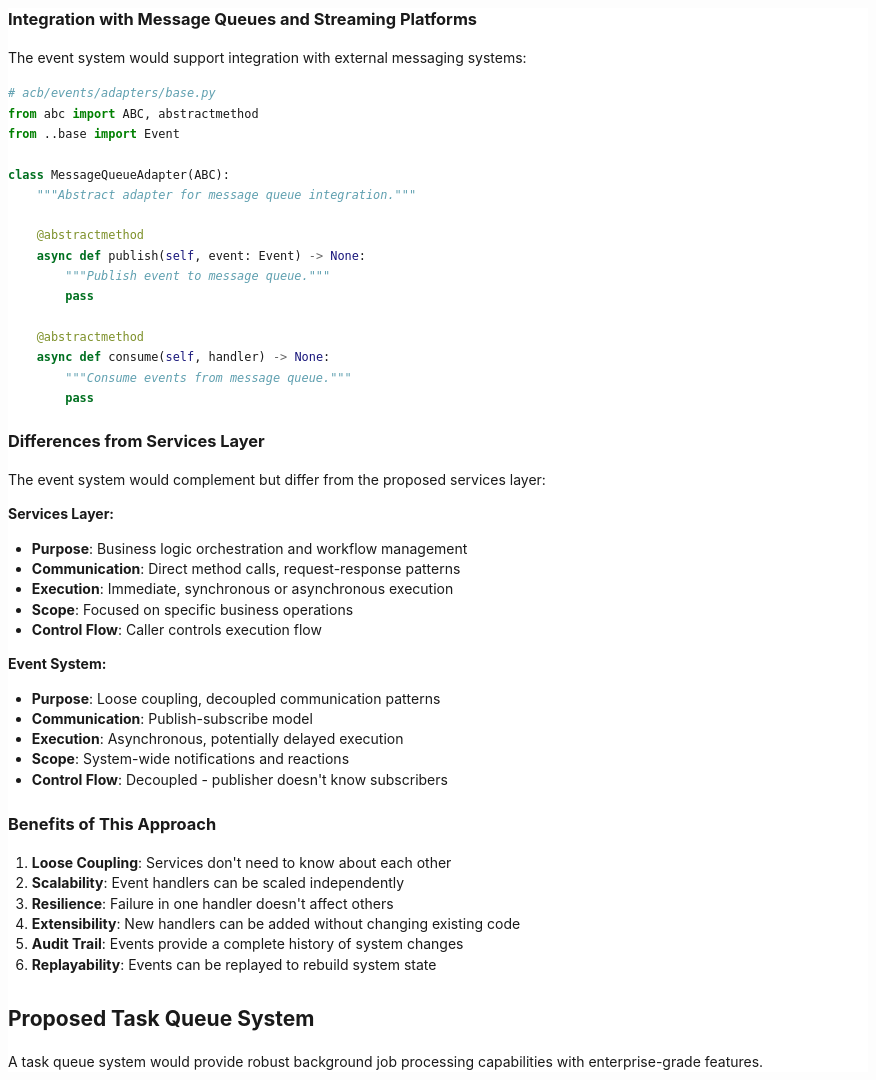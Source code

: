 ### Integration with Message Queues and Streaming Platforms

The event system would support integration with external messaging systems:

```python
# acb/events/adapters/base.py
from abc import ABC, abstractmethod
from ..base import Event

class MessageQueueAdapter(ABC):
    """Abstract adapter for message queue integration."""
    
    @abstractmethod
    async def publish(self, event: Event) -> None:
        """Publish event to message queue."""
        pass
    
    @abstractmethod
    async def consume(self, handler) -> None:
        """Consume events from message queue."""
        pass
```

### Differences from Services Layer

The event system would complement but differ from the proposed services layer:

**Services Layer:**
- **Purpose**: Business logic orchestration and workflow management
- **Communication**: Direct method calls, request-response patterns
- **Execution**: Immediate, synchronous or asynchronous execution
- **Scope**: Focused on specific business operations
- **Control Flow**: Caller controls execution flow

**Event System:**
- **Purpose**: Loose coupling, decoupled communication patterns
- **Communication**: Publish-subscribe model
- **Execution**: Asynchronous, potentially delayed execution
- **Scope**: System-wide notifications and reactions
- **Control Flow**: Decoupled - publisher doesn't know subscribers

### Benefits of This Approach

1. **Loose Coupling**: Services don't need to know about each other
2. **Scalability**: Event handlers can be scaled independently
3. **Resilience**: Failure in one handler doesn't affect others
4. **Extensibility**: New handlers can be added without changing existing code
5. **Audit Trail**: Events provide a complete history of system changes
6. **Replayability**: Events can be replayed to rebuild system state

## Proposed Task Queue System

A task queue system would provide robust background job processing capabilities with enterprise-grade features.
